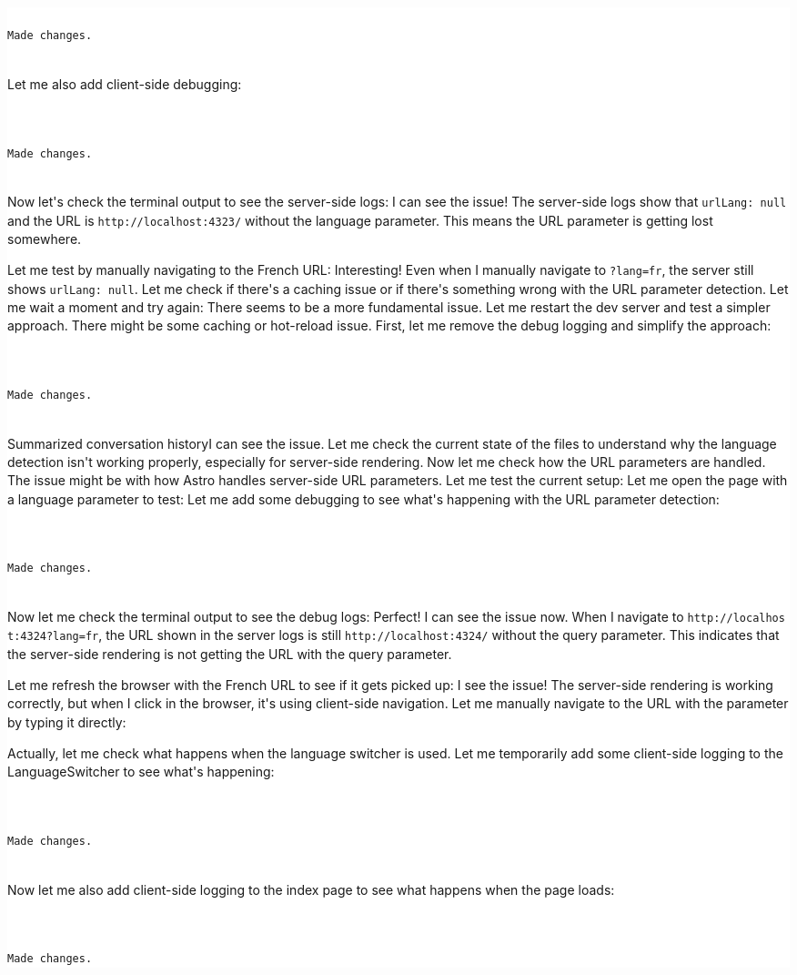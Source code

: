 ```

Made changes.


```
Let me also add client-side debugging:
```


Made changes.


```
Now let's check the terminal output to see the server-side logs: I can see the issue! The server-side logs show that `urlLang: null` and the URL is `http://localhost:4323/` without the language parameter. This means the URL parameter is getting lost somewhere.

Let me test by manually navigating to the French URL: Interesting! Even when I manually navigate to `?lang=fr`, the server still shows `urlLang: null`. Let me check if there's a caching issue or if there's something wrong with the URL parameter detection. Let me wait a moment and try again: There seems to be a more fundamental issue. Let me restart the dev server and test a simpler approach. There might be some caching or hot-reload issue. First, let me remove the debug logging and simplify the approach:
```


Made changes.


```
Summarized conversation historyI can see the issue. Let me check the current state of the files to understand why the language detection isn't working properly, especially for server-side rendering. Now let me check how the URL parameters are handled. The issue might be with how Astro handles server-side URL parameters. Let me test the current setup: Let me open the page with a language parameter to test: Let me add some debugging to see what's happening with the URL parameter detection:
```


Made changes.


```
Now let me check the terminal output to see the debug logs: Perfect! I can see the issue now. When I navigate to `http://localhost:4324?lang=fr`, the URL shown in the server logs is still `http://localhost:4324/` without the query parameter. This indicates that the server-side rendering is not getting the URL with the query parameter.

Let me refresh the browser with the French URL to see if it gets picked up: I see the issue! The server-side rendering is working correctly, but when I click in the browser, it's using client-side navigation. Let me manually navigate to the URL with the parameter by typing it directly:

Actually, let me check what happens when the language switcher is used. Let me temporarily add some client-side logging to the LanguageSwitcher to see what's happening:
```


Made changes.


```
Now let me also add client-side logging to the index page to see what happens when the page loads:
```


Made changes.

```